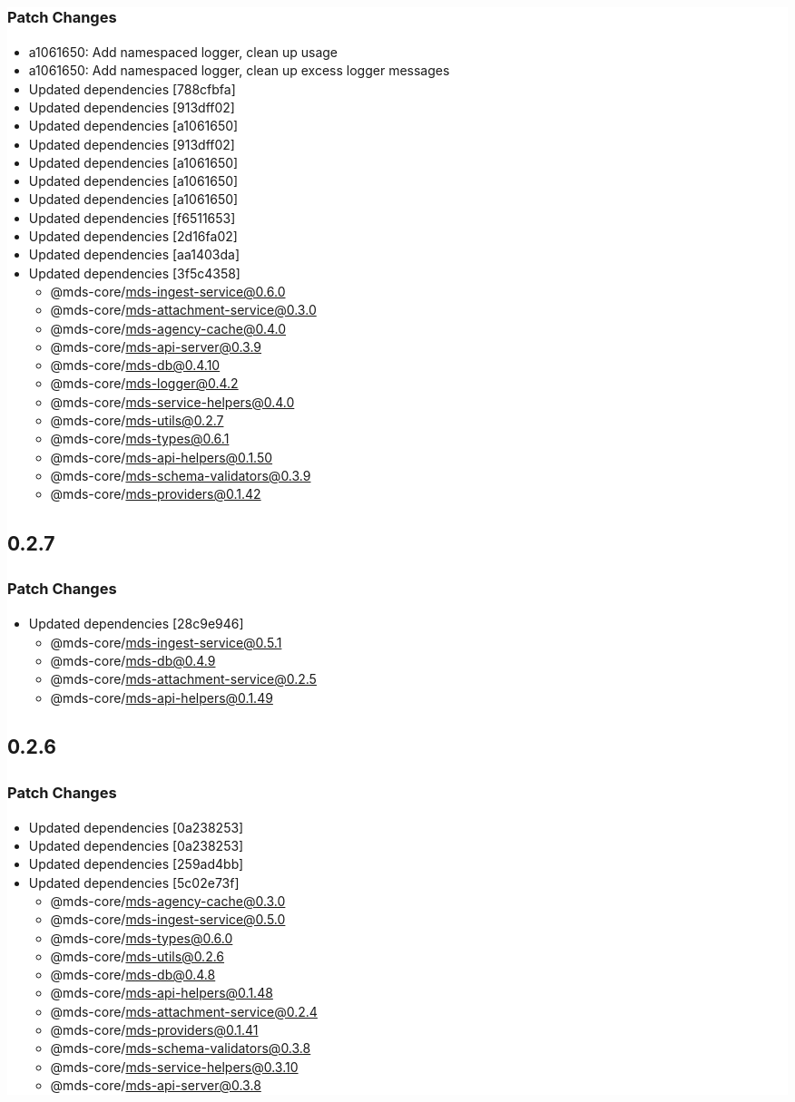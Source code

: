 ### Patch Changes

- a1061650: Add namespaced logger, clean up usage
- a1061650: Add namespaced logger, clean up excess logger messages
- Updated dependencies [788cfbfa]
- Updated dependencies [913dff02]
- Updated dependencies [a1061650]
- Updated dependencies [913dff02]
- Updated dependencies [a1061650]
- Updated dependencies [a1061650]
- Updated dependencies [a1061650]
- Updated dependencies [f6511653]
- Updated dependencies [2d16fa02]
- Updated dependencies [aa1403da]
- Updated dependencies [3f5c4358]
  - @mds-core/mds-ingest-service@0.6.0
  - @mds-core/mds-attachment-service@0.3.0
  - @mds-core/mds-agency-cache@0.4.0
  - @mds-core/mds-api-server@0.3.9
  - @mds-core/mds-db@0.4.10
  - @mds-core/mds-logger@0.4.2
  - @mds-core/mds-service-helpers@0.4.0
  - @mds-core/mds-utils@0.2.7
  - @mds-core/mds-types@0.6.1
  - @mds-core/mds-api-helpers@0.1.50
  - @mds-core/mds-schema-validators@0.3.9
  - @mds-core/mds-providers@0.1.42

## 0.2.7

### Patch Changes

- Updated dependencies [28c9e946]
  - @mds-core/mds-ingest-service@0.5.1
  - @mds-core/mds-db@0.4.9
  - @mds-core/mds-attachment-service@0.2.5
  - @mds-core/mds-api-helpers@0.1.49

## 0.2.6

### Patch Changes

- Updated dependencies [0a238253]
- Updated dependencies [0a238253]
- Updated dependencies [259ad4bb]
- Updated dependencies [5c02e73f]
  - @mds-core/mds-agency-cache@0.3.0
  - @mds-core/mds-ingest-service@0.5.0
  - @mds-core/mds-types@0.6.0
  - @mds-core/mds-utils@0.2.6
  - @mds-core/mds-db@0.4.8
  - @mds-core/mds-api-helpers@0.1.48
  - @mds-core/mds-attachment-service@0.2.4
  - @mds-core/mds-providers@0.1.41
  - @mds-core/mds-schema-validators@0.3.8
  - @mds-core/mds-service-helpers@0.3.10
  - @mds-core/mds-api-server@0.3.8

